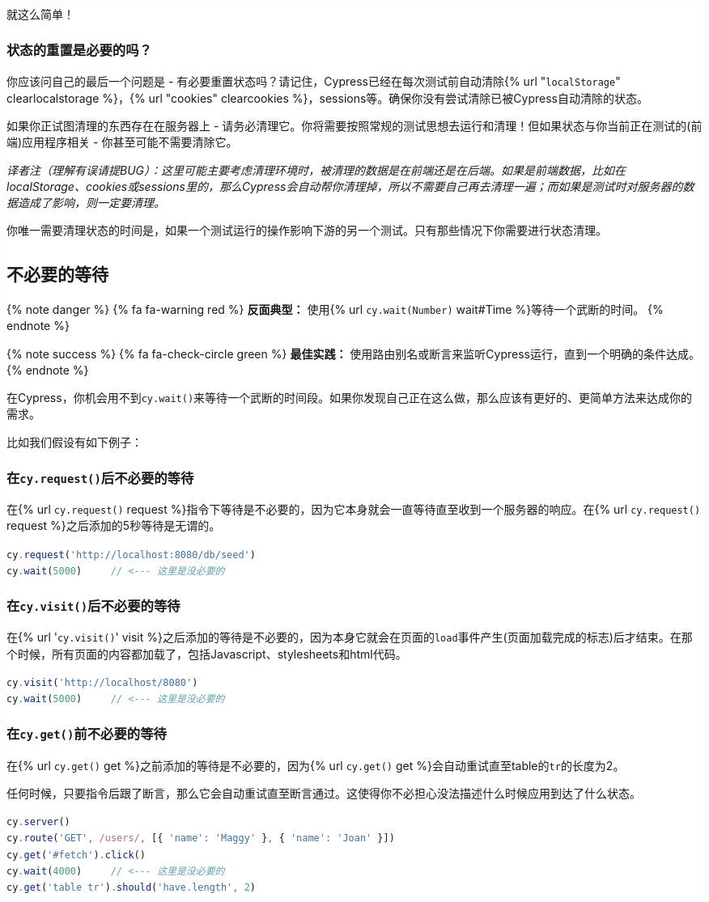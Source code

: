 就这么简单！

### 状态的重置是必要的吗？

你应该问自己的最后一个问题是 - 有必要重置状态吗？请记住，Cypress已经在每次测试前自动清除{% url "`localStorage`" clearlocalstorage %}，{% url "cookies" clearcookies %}，sessions等。确保你没有尝试清除已被Cypress自动清除的状态。

如果你正试图清理的东西存在在服务器上 - 请务必清理它。你将需要按照常规的测试思想去运行和清理！但如果状态与你当前正在测试的(前端)应用程序相关 - 你甚至可能不需要清除它。

*译者注（理解有误请提BUG）：这里可能主要考虑清理环境时，被清理的数据是在前端还是在后端。如果是前端数据，比如在localStorage、cookies或sessions里的，那么Cypress会自动帮你清理掉，所以不需要自己再去清理一遍；而如果是测试时对服务器的数据造成了影响，则一定要清理。*

你唯一需要清理状态的时间是，如果一个测试运行的操作影响下游的另一个测试。只有那些情况下你需要进行状态清理。

## 不必要的等待

{% note danger %}
{% fa fa-warning red %} **反面典型：** 使用{% url `cy.wait(Number)` wait#Time %}等待一个武断的时间。
{% endnote %}

{% note success %}
{% fa fa-check-circle green %} **最佳实践：** 使用路由别名或断言来监听Cypress运行，直到一个明确的条件达成。
{% endnote %}

在Cypress，你机会用不到`cy.wait()`来等待一个武断的时间段。如果你发现自己正在这么做，那么应该有更好的、更简单方法来达成你的需求。

比如我们假设有如下例子：

### 在`cy.request()`后不必要的等待

在{% url `cy.request()` request %}指令下等待是不必要的，因为它本身就会一直等待直至收到一个服务器的响应。在{% url `cy.request()` request %}之后添加的5秒等待是无谓的。

```javascript
cy.request('http://localhost:8080/db/seed')
cy.wait(5000)     // <--- 这里是没必要的
```

### 在`cy.visit()`后不必要的等待

在{% url '`cy.visit()`' visit %}之后添加的等待是不必要的，因为本身它就会在页面的`load`事件产生(页面加载完成的标志)后才结束。在那个时候，所有页面的内容都加载了，包括Javascript、stylesheets和html代码。

```javascript
cy.visit('http://localhost/8080')
cy.wait(5000)     // <--- 这里是没必要的
```

### 在`cy.get()`前不必要的等待

在{% url `cy.get()` get %}之前添加的等待是不必要的，因为{% url `cy.get()` get %}会自动重试直至table的`tr`的长度为2。

任何时候，只要指令后跟了断言，那么它会自动重试直至断言通过。这使得你不必担心没法描述什么时候应用到达了什么状态。

```javascript
cy.server()
cy.route('GET', /users/, [{ 'name': 'Maggy' }, { 'name': 'Joan' }])
cy.get('#fetch').click()
cy.wait(4000)     // <--- 这里是没必要的
cy.get('table tr').should('have.length', 2)
```
